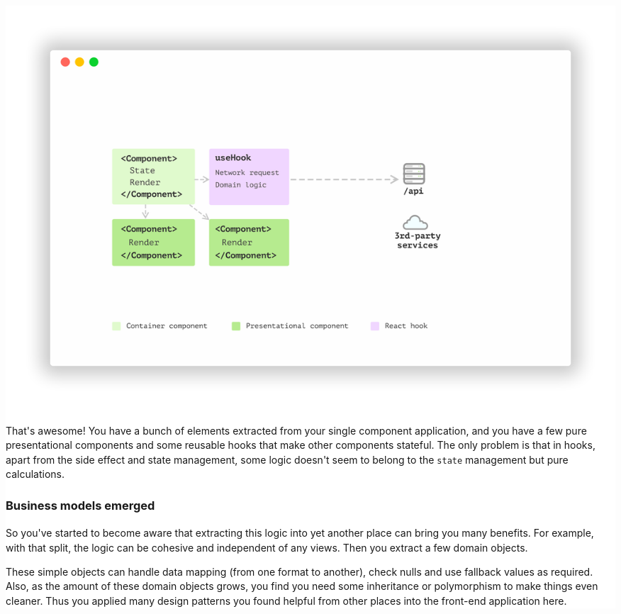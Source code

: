 ![Hooks](images/evolution-3.png)

That's awesome! You have a bunch of elements extracted from your single component application, and you have a few pure presentational components and some reusable hooks that make other components stateful. The only problem is that in hooks, apart from the side effect and state management, some logic doesn't seem to belong to the `state` management but pure calculations. 

### Business models emerged

So you've started to become aware that extracting this logic into yet another place can bring you many benefits. For example, with that split, the logic can be cohesive and independent of any views. Then you extract a few domain objects. 

These simple objects can handle data mapping (from one format to another), check nulls and use fallback values as required. Also, as the amount of these domain objects grows, you find you need some inheritance or polymorphism to make things even cleaner. Thus you applied many design patterns you found helpful from other places into the front-end application here.

